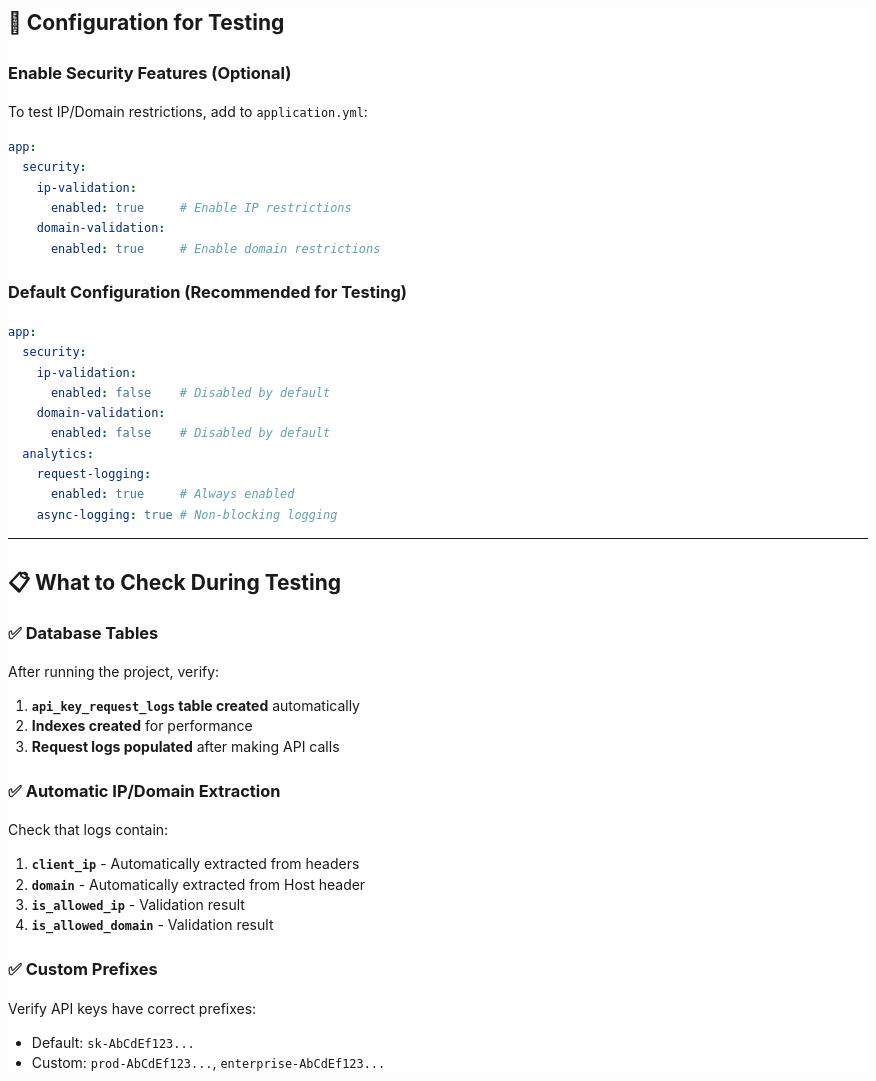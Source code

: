
## 🔧 **Configuration for Testing**

### **Enable Security Features (Optional)**
To test IP/Domain restrictions, add to `application.yml`:

```yaml
app:
  security:
    ip-validation:
      enabled: true     # Enable IP restrictions
    domain-validation:
      enabled: true     # Enable domain restrictions
```

### **Default Configuration (Recommended for Testing)**
```yaml
app:
  security:
    ip-validation:
      enabled: false    # Disabled by default
    domain-validation:
      enabled: false    # Disabled by default
  analytics:
    request-logging:
      enabled: true     # Always enabled
    async-logging: true # Non-blocking logging
```

---

## 📋 **What to Check During Testing**

### **✅ Database Tables**
After running the project, verify:
1. **`api_key_request_logs` table created** automatically
2. **Indexes created** for performance
3. **Request logs populated** after making API calls

### **✅ Automatic IP/Domain Extraction**
Check that logs contain:
1. **`client_ip`** - Automatically extracted from headers
2. **`domain`** - Automatically extracted from Host header
3. **`is_allowed_ip`** - Validation result
4. **`is_allowed_domain`** - Validation result

### **✅ Custom Prefixes**
Verify API keys have correct prefixes:
- Default: `sk-AbCdEf123...`
- Custom: `prod-AbCdEf123...`, `enterprise-AbCdEf123...`
